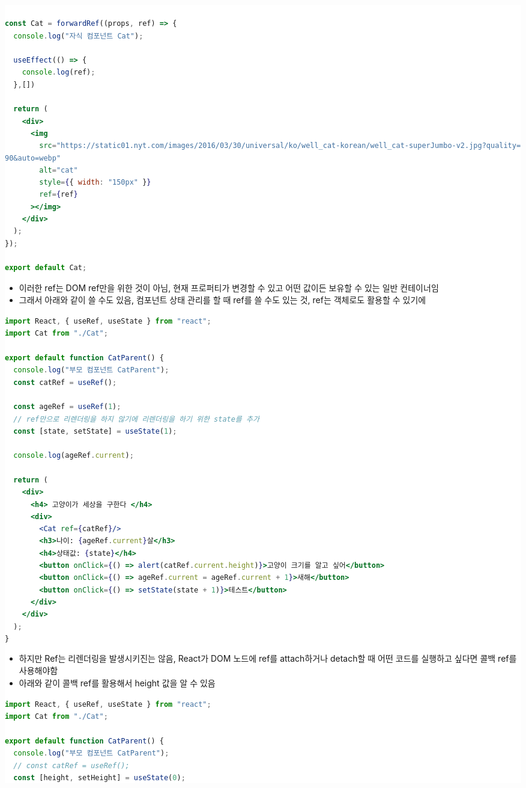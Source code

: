 ```jsx

const Cat = forwardRef((props, ref) => {
  console.log("자식 컴포넌트 Cat");

  useEffect(() => {
    console.log(ref);
  },[])

  return (
    <div>
      <img
        src="https://static01.nyt.com/images/2016/03/30/universal/ko/well_cat-korean/well_cat-superJumbo-v2.jpg?quality=90&auto=webp"
        alt="cat"
        style={{ width: "150px" }}
        ref={ref}
      ></img>
    </div>
  );
});

export default Cat;
```
- 이러한 ref는 DOM ref만을 위한 것이 아님, 현재 프로퍼티가 변경할 수 있고 어떤 값이든 보유할 수 있는 일반 컨테이너임
- 그래서 아래와 같이 쓸 수도 있음, 컴포넌트 상태 관리를 할 때 ref를 쓸 수도 있는 것, ref는 객체로도 활용할 수 있기에
```jsx
import React, { useRef, useState } from "react";
import Cat from "./Cat";

export default function CatParent() {
  console.log("부모 컴포넌트 CatParent");
  const catRef = useRef();

  const ageRef = useRef(1);
  // ref만으로 리렌더링을 하지 않기에 리렌더링을 하기 위한 state를 추가
  const [state, setState] = useState(1);

  console.log(ageRef.current);

  return (
    <div>
      <h4> 고양이가 세상을 구한다 ️</h4>
      <div>
        <Cat ref={catRef}/>
        <h3>나이: {ageRef.current}살</h3>
        <h4>상태값: {state}</h4>
        <button onClick={() => alert(catRef.current.height)}>고양이 크기를 알고 싶어</button>
        <button onClick={() => ageRef.current = ageRef.current + 1}>새해</button>
        <button onClick={() => setState(state + 1)}>테스트</button>
      </div>
    </div>
  );
}
```
- 하지만 Ref는 리렌더링을 발생시키진는 않음, React가 DOM 노드에 ref를 attach하거나 detach할 때 어떤 코드를 실행하고 싶다면 콜백 ref를 사용해야함
- 아래와 같이 콜백 ref를 활용해서 height 값을 알 수 있음
```jsx
import React, { useRef, useState } from "react";
import Cat from "./Cat";

export default function CatParent() {
  console.log("부모 컴포넌트 CatParent");
  // const catRef = useRef();
  const [height, setHeight] = useState(0);
```